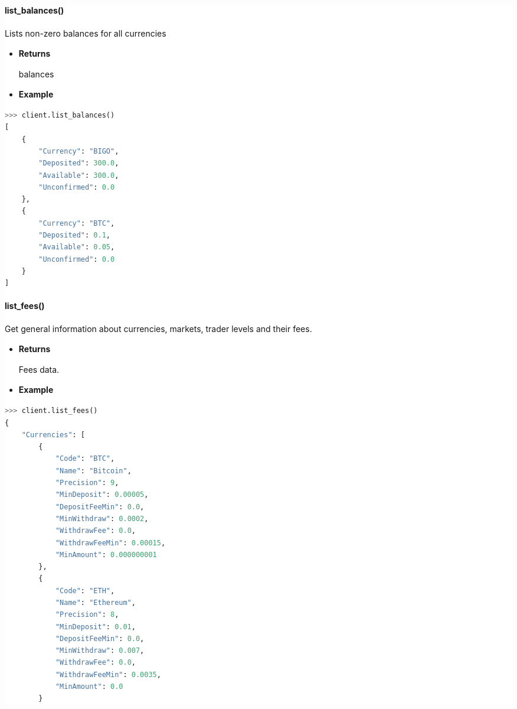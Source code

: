 
#### list_balances()
Lists non-zero balances for all currencies


* **Returns**

    balances



* **Example**


```python
>>> client.list_balances()
[
    {
        "Currency": "BIGO",
        "Deposited": 300.0,
        "Available": 300.0,
        "Unconfirmed": 0.0
    },
    {
        "Currency": "BTC",
        "Deposited": 0.1,
        "Available": 0.05,
        "Unconfirmed": 0.0
    }
]
```


#### list_fees()
Get general information about currencies, markets, trader levels and their fees.


* **Returns**

    Fees data.



* **Example**


```python
>>> client.list_fees()
{
    "Currencies": [
        {
            "Code": "BTC",
            "Name": "Bitcoin",
            "Precision": 9,
            "MinDeposit": 0.00005,
            "DepositFeeMin": 0.0,
            "MinWithdraw": 0.0002,
            "WithdrawFee": 0.0,
            "WithdrawFeeMin": 0.00015,
            "MinAmount": 0.000000001
        },
        {
            "Code": "ETH",
            "Name": "Ethereum",
            "Precision": 8,
            "MinDeposit": 0.01,
            "DepositFeeMin": 0.0,
            "MinWithdraw": 0.007,
            "WithdrawFee": 0.0,
            "WithdrawFeeMin": 0.0035,
            "MinAmount": 0.0
        }
```